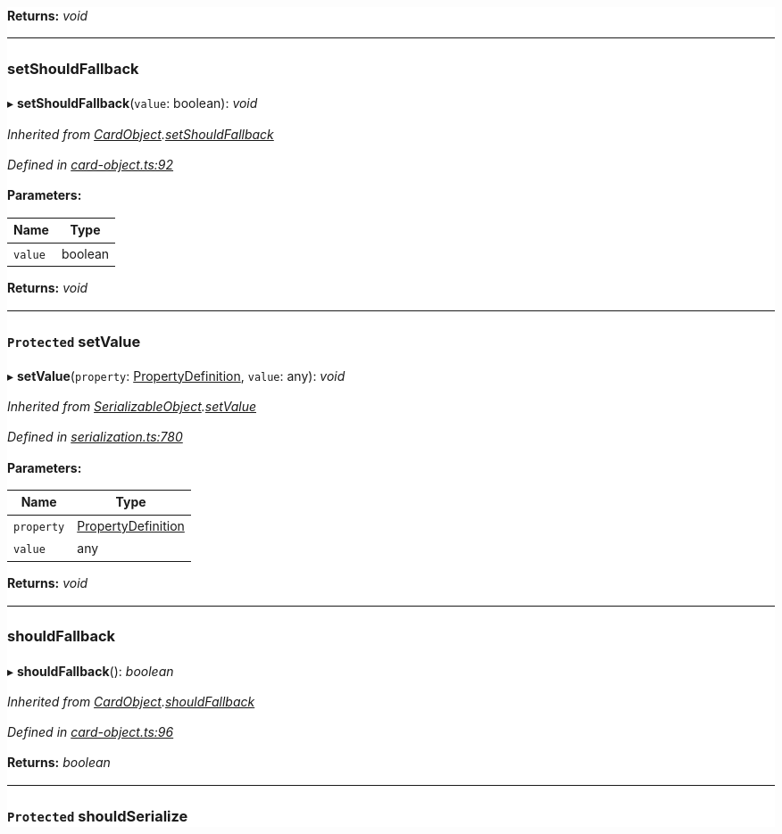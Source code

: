 **Returns:** *void*

___

###  setShouldFallback

▸ **setShouldFallback**(`value`: boolean): *void*

*Inherited from [CardObject](cardobject.md).[setShouldFallback](cardobject.md#setshouldfallback)*

*Defined in [card-object.ts:92](https://github.com/microsoft/AdaptiveCards/blob/899191664/source/nodejs/adaptivecards/src/card-object.ts#L92)*

**Parameters:**

Name | Type |
------ | ------ |
`value` | boolean |

**Returns:** *void*

___

### `Protected` setValue

▸ **setValue**(`property`: [PropertyDefinition](propertydefinition.md), `value`: any): *void*

*Inherited from [SerializableObject](serializableobject.md).[setValue](serializableobject.md#protected-setvalue)*

*Defined in [serialization.ts:780](https://github.com/microsoft/AdaptiveCards/blob/899191664/source/nodejs/adaptivecards/src/serialization.ts#L780)*

**Parameters:**

Name | Type |
------ | ------ |
`property` | [PropertyDefinition](propertydefinition.md) |
`value` | any |

**Returns:** *void*

___

###  shouldFallback

▸ **shouldFallback**(): *boolean*

*Inherited from [CardObject](cardobject.md).[shouldFallback](cardobject.md#shouldfallback)*

*Defined in [card-object.ts:96](https://github.com/microsoft/AdaptiveCards/blob/899191664/source/nodejs/adaptivecards/src/card-object.ts#L96)*

**Returns:** *boolean*

___

### `Protected` shouldSerialize
